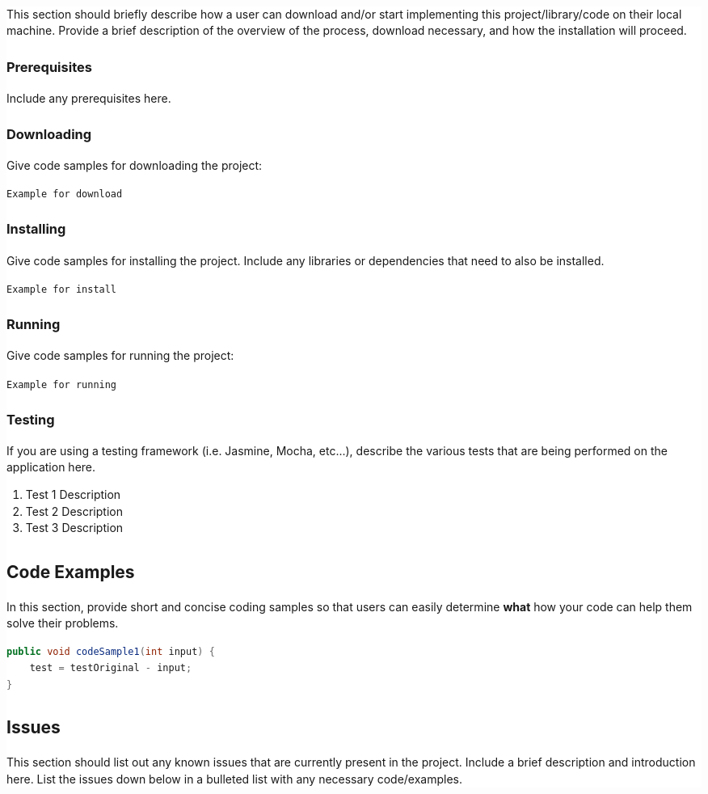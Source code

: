 This section should briefly describe how a user can download and/or start implementing this project/library/code on their local machine. Provide a brief description of the overview of the process, download necessary, and how the installation will proceed.

### Prerequisites

Include any prerequisites here.

### Downloading

Give code samples for downloading the project:

```
Example for download
```

### Installing

Give code samples for installing the project. Include any libraries or dependencies that need to also be installed.

```
Example for install
```

### Running

Give code samples for running the project:

```
Example for running
```

### Testing

If you are using a testing framework (i.e. Jasmine, Mocha, etc...), describe the various tests that are being performed on the application here.

1. Test 1 Description
2. Test 2 Description
3. Test 3 Description

## Code Examples

In this section, provide short and concise coding samples so that users can easily determine **what** how your code can help them solve their problems.

```java
public void codeSample1(int input) {
    test = testOriginal - input;
}
```

## Issues

This section should list out any known issues that are currently present in the project. Include a brief description and introduction here. List the issues down below in a bulleted list with any necessary code/examples.
